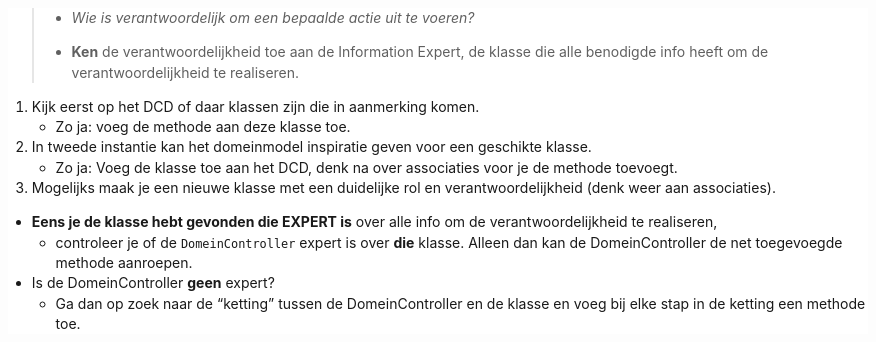 >- _Wie is verantwoordelijk om een bepaalde actie uit te voeren?_
   >         
   >- **Ken** de verantwoordelijkheid toe aan de Information Expert, de klasse die alle benodigde info heeft om de verantwoordelijkheid te realiseren.
            
   1. Kijk eerst op het DCD of daar klassen zijn die in aanmerking komen.
        - Zo ja: voeg de methode aan deze klasse toe.
  2. In tweede instantie kan het domeinmodel inspiratie geven voor een geschikte klasse.
        - Zo ja: Voeg de klasse toe aan het DCD, denk na over associaties voor je de methode toevoegt.
  3. Mogelijks maak je een nieuwe klasse met een duidelijke rol en verantwoordelijkheid (denk weer aan associaties).

		
- **Eens je de klasse hebt gevonden die EXPERT is** over alle info om de verantwoordelijkheid te realiseren, 
	- controleer je of de `DomeinController` expert is over **die** klasse. Alleen dan kan de DomeinController de net toegevoegde methode aanroepen.    
 - Is de DomeinController **geen** expert? 
	 - Ga dan op zoek naar de “ketting” tussen de DomeinController en de klasse en voeg bij elke stap in de ketting een methode toe.